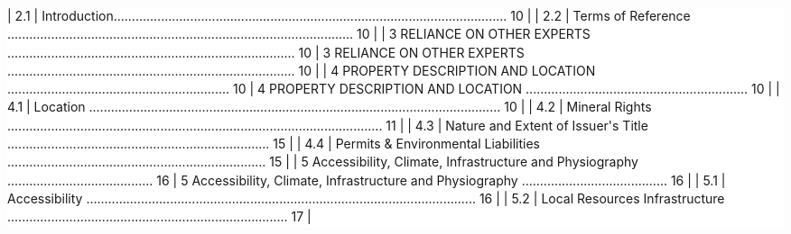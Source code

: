 | 2.1                                                                                                                                                                                                                                                                   | Introduction............................................................................................................  10                                                                                                                                          |
| 2.2                                                                                                                                                                                                                                                                   | Terms of Reference  ...............................................................................................  10                                                                                                                                               |
| 3 RELIANCE ON OTHER EXPERTS  ...............................................................................  10                                                                                                                                                      | 3 RELIANCE ON OTHER EXPERTS  ...............................................................................  10                                                                                                                                                      |
| 4 PROPERTY DESCRIPTION AND LOCATION .............................................................  10                                                                                                                                                                 | 4 PROPERTY DESCRIPTION AND LOCATION .............................................................  10                                                                                                                                                                 |
| 4.1                                                                                                                                                                                                                                                                   | Location  .................................................................................................................  10                                                                                                                                       |
| 4.2                                                                                                                                                                                                                                                                   | Mineral Rights .......................................................................................................  11                                                                                                                                            |
| 4.3                                                                                                                                                                                                                                                                   | Nature and Extent of Issuer's Title ........................................................................  15                                                                                                                                                      |
| 4.4                                                                                                                                                                                                                                                                   | Permits & Environmental Liabilities  .......................................................................  15                                                                                                                                                      |
| 5 Accessibility, Climate, Infrastructure and Physiography ........................................  16                                                                                                                                                                | 5 Accessibility, Climate, Infrastructure and Physiography ........................................  16                                                                                                                                                                |
| 5.1                                                                                                                                                                                                                                                                   | Accessibility  ...........................................................................................................  16                                                                                                                                        |
| 5.2                                                                                                                                                                                                                                                                   | Local Resources Infrastructure .............................................................................  17                                                                                                                                                      |
